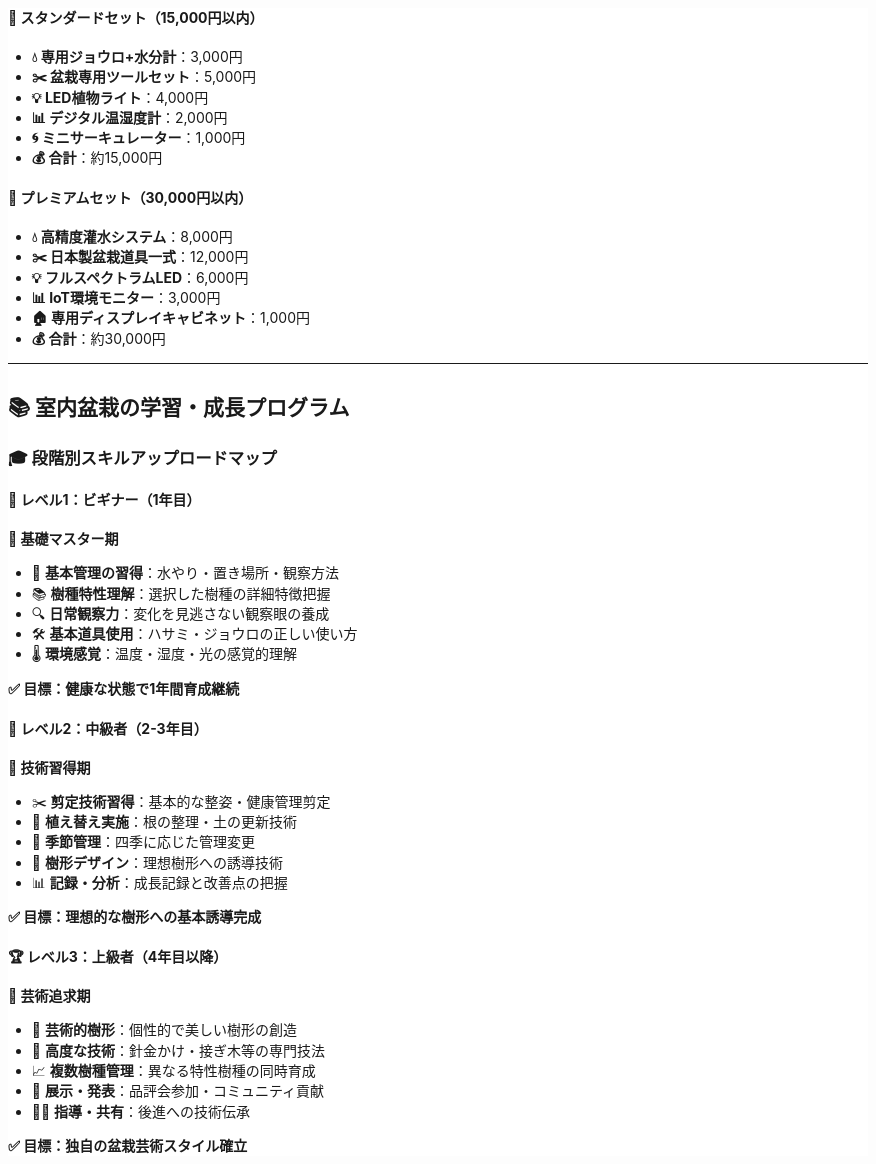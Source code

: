 #### 💎 スタンダードセット（15,000円以内）
- **💧 専用ジョウロ+水分計**：3,000円
- **✂️ 盆栽専用ツールセット**：5,000円
- **💡 LED植物ライト**：4,000円
- **📊 デジタル温湿度計**：2,000円
- **🌀 ミニサーキュレーター**：1,000円
- **💰 合計**：約15,000円

#### 👑 プレミアムセット（30,000円以内）
- **💧 高精度灌水システム**：8,000円
- **✂️ 日本製盆栽道具一式**：12,000円
- **💡 フルスペクトラムLED**：6,000円
- **📊 IoT環境モニター**：3,000円
- **🏠 専用ディスプレイキャビネット**：1,000円
- **💰 合計**：約30,000円

---

## 📚 室内盆栽の学習・成長プログラム

### 🎓 段階別スキルアップロードマップ

#### 🌱 レベル1：ビギナー（1年目）
**🎯 基礎マスター期**
- 🌿 **基本管理の習得**：水やり・置き場所・観察方法
- 📚 **樹種特性理解**：選択した樹種の詳細特徴把握
- 🔍 **日常観察力**：変化を見逃さない観察眼の養成
- 🛠️ **基本道具使用**：ハサミ・ジョウロの正しい使い方
- 🌡️ **環境感覚**：温度・湿度・光の感覚的理解

**✅ 目標：健康な状態で1年間育成継続**

#### 🌸 レベル2：中級者（2-3年目）
**🎨 技術習得期**
- ✂️ **剪定技術習得**：基本的な整姿・健康管理剪定
- 🌱 **植え替え実施**：根の整理・土の更新技術
- 🌸 **季節管理**：四季に応じた管理変更
- 🎯 **樹形デザイン**：理想樹形への誘導技術
- 📊 **記録・分析**：成長記録と改善点の把握

**✅ 目標：理想的な樹形への基本誘導完成**

#### 🏆 レベル3：上級者（4年目以降）
**🌟 芸術追求期**
- 🎨 **芸術的樹形**：個性的で美しい樹形の創造
- 🔬 **高度な技術**：針金かけ・接ぎ木等の専門技法
- 📈 **複数樹種管理**：異なる特性樹種の同時育成
- 🎪 **展示・発表**：品評会参加・コミュニティ貢献
- 👨‍🏫 **指導・共有**：後進への技術伝承

**✅ 目標：独自の盆栽芸術スタイル確立**
